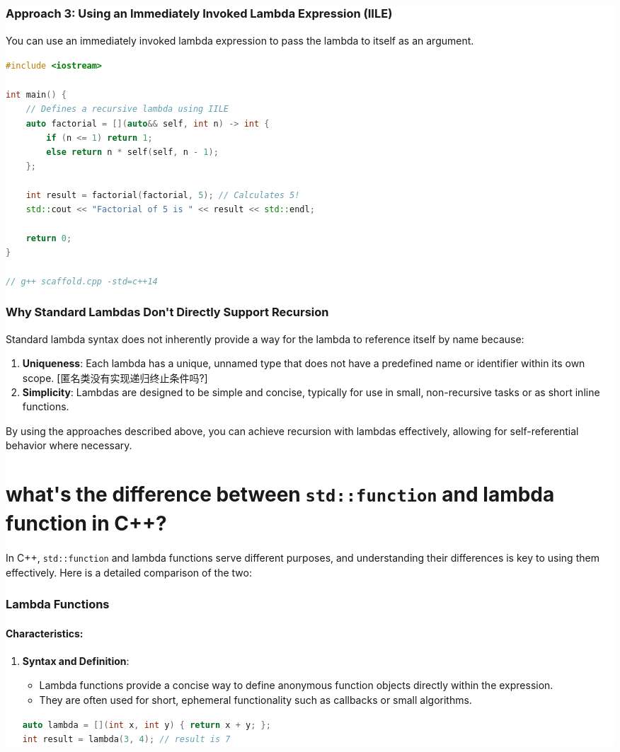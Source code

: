 ### Approach 3: Using an Immediately Invoked Lambda Expression (IILE)

You can use an immediately invoked lambda expression to pass the lambda to itself as an argument.

```cpp
#include <iostream>

int main() {
    // Defines a recursive lambda using IILE
    auto factorial = [](auto&& self, int n) -> int {
        if (n <= 1) return 1;
        else return n * self(self, n - 1);
    };

    int result = factorial(factorial, 5); // Calculates 5!
    std::cout << "Factorial of 5 is " << result << std::endl;

    return 0;
}

// g++ scaffold.cpp -std=c++14
```

### Why Standard Lambdas Don't Directly Support Recursion

Standard lambda syntax does not inherently provide a way for the lambda to reference itself by name because:
1. **Uniqueness**: Each lambda has a unique, unnamed type that does not have a predefined name or identifier within its own scope. [匿名类没有实现递归终止条件吗?]
2. **Simplicity**: Lambdas are designed to be simple and concise, typically for use in small, non-recursive tasks or as short inline functions.

By using the approaches described above, you can achieve recursion with lambdas effectively, allowing for self-referential behavior where necessary.

# what's the difference between `std::function` and lambda function in C++?

In C++, `std::function` and lambda functions serve different purposes, and understanding their differences is key to using them effectively. Here is a detailed comparison of the two:

### Lambda Functions

#### Characteristics:
1. **Syntax and Definition**:
   - Lambda functions provide a concise way to define anonymous function objects directly within the expression. 
   - They are often used for short, ephemeral functionality such as callbacks or small algorithms.

   ```cpp
   auto lambda = [](int x, int y) { return x + y; };
   int result = lambda(3, 4); // result is 7
   ```

